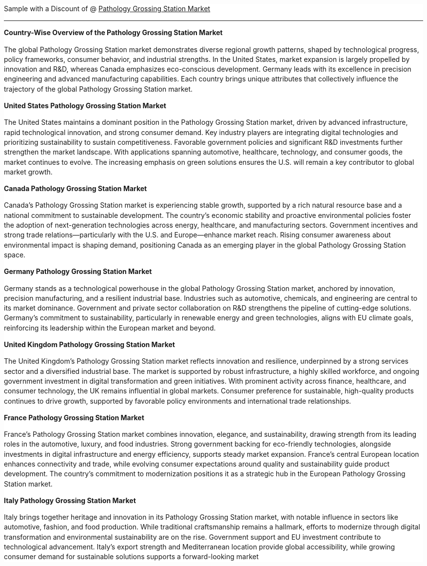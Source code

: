 Sample with a Discount of @</strong> <a href="https://www.marketresearchintellect.com/ask-for-discount/?rid=1068616&amp;utm_source=Github-April&amp;utm_medium=019">Pathology Grossing Station Market</a></p></blockquote><hr /><p class="" data-start="217" data-end="261"><strong data-start="217" data-end="261">Country-Wise Overview of the Pathology Grossing Station Market</strong></p><p class="" data-start="263" data-end="774">The global Pathology Grossing Station market demonstrates diverse regional growth patterns, shaped by technological progress, policy frameworks, consumer behavior, and industrial strengths. In the United States, market expansion is largely propelled by innovation and R&amp;D, whereas Canada emphasizes eco-conscious development. Germany leads with its excellence in precision engineering and advanced manufacturing capabilities. Each country brings unique attributes that collectively influence the trajectory of the global Pathology Grossing Station market.</p><p class="" data-start="776" data-end="1421"><strong data-start="776" data-end="805">United States Pathology Grossing Station Market</strong></p><p class="" data-start="776" data-end="1421">The United States maintains a dominant position in the Pathology Grossing Station market, driven by advanced infrastructure, rapid technological innovation, and strong consumer demand. Key industry players are integrating digital technologies and prioritizing sustainability to sustain competitiveness. Favorable government policies and significant R&amp;D investments further strengthen the market landscape. With applications spanning automotive, healthcare, technology, and consumer goods, the market continues to evolve. The increasing emphasis on green solutions ensures the U.S. will remain a key contributor to global market growth.</p><p class="" data-start="1423" data-end="2019"><strong data-start="1423" data-end="1445">Canada Pathology Grossing Station Market</strong></p><p class="" data-start="1423" data-end="2019">Canada&rsquo;s Pathology Grossing Station market is experiencing stable growth, supported by a rich natural resource base and a national commitment to sustainable development. The country&rsquo;s economic stability and proactive environmental policies foster the adoption of next-generation technologies across energy, healthcare, and manufacturing sectors. Government incentives and strong trade relations&mdash;particularly with the U.S. and Europe&mdash;enhance market reach. Rising consumer awareness about environmental impact is shaping demand, positioning Canada as an emerging player in the global Pathology Grossing Station space.</p><p class="" data-start="2021" data-end="2591"><strong data-start="2021" data-end="2044">Germany Pathology Grossing Station Market</strong></p><p class="" data-start="2021" data-end="2591">Germany stands as a technological powerhouse in the global Pathology Grossing Station market, anchored by innovation, precision manufacturing, and a resilient industrial base. Industries such as automotive, chemicals, and engineering are central to its market dominance. Government and private sector collaboration on R&amp;D strengthens the pipeline of cutting-edge solutions. Germany&rsquo;s commitment to sustainability, particularly in renewable energy and green technologies, aligns with EU climate goals, reinforcing its leadership within the European market and beyond.</p><p class="" data-start="2593" data-end="3221"><strong data-start="2593" data-end="2623">United Kingdom Pathology Grossing Station Market</strong></p><p class="" data-start="2593" data-end="3221">The United Kingdom&rsquo;s Pathology Grossing Station market reflects innovation and resilience, underpinned by a strong services sector and a diversified industrial base. The market is supported by robust infrastructure, a highly skilled workforce, and ongoing government investment in digital transformation and green initiatives. With prominent activity across finance, healthcare, and consumer technology, the UK remains influential in global markets. Consumer preference for sustainable, high-quality products continues to drive growth, supported by favorable policy environments and international trade relationships.</p><p class="" data-start="3223" data-end="3838"><strong data-start="3223" data-end="3245">France Pathology Grossing Station Market</strong></p><p class="" data-start="3223" data-end="3838">France&rsquo;s Pathology Grossing Station market combines innovation, elegance, and sustainability, drawing strength from its leading roles in the automotive, luxury, and food industries. Strong government backing for eco-friendly technologies, alongside investments in digital infrastructure and energy efficiency, supports steady market expansion. France&rsquo;s central European location enhances connectivity and trade, while evolving consumer expectations around quality and sustainability guide product development. The country&rsquo;s commitment to modernization positions it as a strategic hub in the European Pathology Grossing Station market.</p><p class="" data-start="3840" data-end="4422"><strong data-start="3840" data-end="3861">Italy Pathology Grossing Station Market</strong></p><p class="" data-start="3840" data-end="4422">Italy brings together heritage and innovation in its Pathology Grossing Station market, with notable influence in sectors like automotive, fashion, and food production. While traditional craftsmanship remains a hallmark, efforts to modernize through digital transformation and environmental sustainability are on the rise. Government support and EU investment contribute to technological advancement. Italy&rsquo;s export strength and Mediterranean location provide global accessibility, while growing consumer demand for sustainable solutions supports a forward-looking market